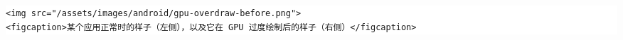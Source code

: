     <img src="/assets/images/android/gpu-overdraw-before.png">
    <figcaption>某个应用正常时的样子（左侧），以及它在 GPU 过度绘制后的样子（右侧）</figcaption>
</figure>

<figure style="width: 50%" class="align-center">